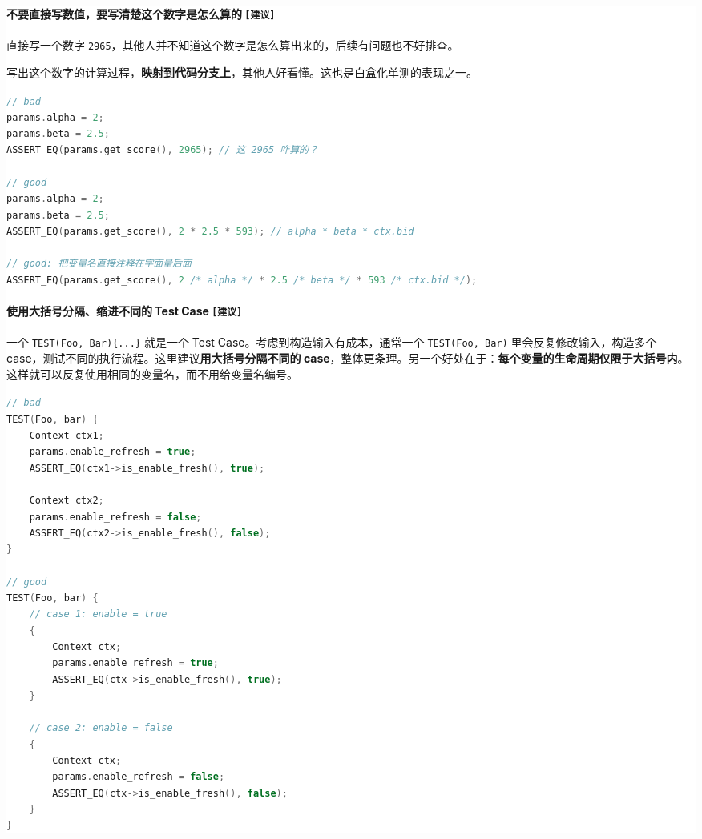 #### 不要直接写数值，要写清楚这个数字是怎么算的 `[建议]`

直接写一个数字 `2965`，其他人并不知道这个数字是怎么算出来的，后续有问题也不好排查。

写出这个数字的计算过程，**映射到代码分支上**，其他人好看懂。这也是白盒化单测的表现之一。

```C++
// bad
params.alpha = 2;
params.beta = 2.5;
ASSERT_EQ(params.get_score(), 2965); // 这 2965 咋算的？

// good
params.alpha = 2;
params.beta = 2.5;
ASSERT_EQ(params.get_score(), 2 * 2.5 * 593); // alpha * beta * ctx.bid

// good: 把变量名直接注释在字面量后面
ASSERT_EQ(params.get_score(), 2 /* alpha */ * 2.5 /* beta */ * 593 /* ctx.bid */);
```

#### 使用大括号分隔、缩进不同的 Test Case `[建议]`

一个 `TEST(Foo, Bar){...}` 就是一个 Test Case。考虑到构造输入有成本，通常一个 `TEST(Foo, Bar)` 里会反复修改输入，构造多个 case，测试不同的执行流程。这里建议**用大括号分隔不同的 case**，整体更条理。另一个好处在于：**每个变量的生命周期仅限于大括号内**。这样就可以反复使用相同的变量名，而不用给变量名编号。

```C++
// bad
TEST(Foo, bar) {
    Context ctx1;
    params.enable_refresh = true;
    ASSERT_EQ(ctx1->is_enable_fresh(), true);
    
    Context ctx2;
    params.enable_refresh = false;
    ASSERT_EQ(ctx2->is_enable_fresh(), false);
}

// good
TEST(Foo, bar) {
    // case 1: enable = true
    {
        Context ctx;
        params.enable_refresh = true;
        ASSERT_EQ(ctx->is_enable_fresh(), true);
    }
    
    // case 2: enable = false
    {
        Context ctx;
        params.enable_refresh = false;
        ASSERT_EQ(ctx->is_enable_fresh(), false);
    }
}
```
